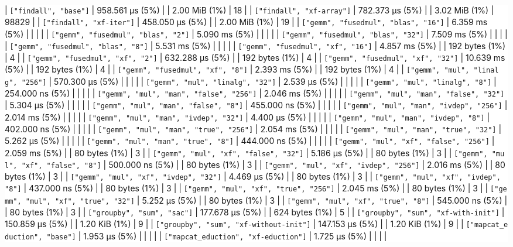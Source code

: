 | `["findall", "base"]`                                          | 958.561 μs (5%) |         |   2.00 MiB (1%) |          18 |
| `["findall", "xf-array"]`                                      | 782.373 μs (5%) |         |   3.02 MiB (1%) |       98829 |
| `["findall", "xf-iter"]`                                       | 458.050 μs (5%) |         |   2.00 MiB (1%) |          19 |
| `["gemm", "fusedmul", "blas", "16"]`                           |   6.359 ms (5%) |         |                 |             |
| `["gemm", "fusedmul", "blas", "2"]`                            |   5.090 ms (5%) |         |                 |             |
| `["gemm", "fusedmul", "blas", "32"]`                           |   7.509 ms (5%) |         |                 |             |
| `["gemm", "fusedmul", "blas", "8"]`                            |   5.531 ms (5%) |         |                 |             |
| `["gemm", "fusedmul", "xf", "16"]`                             |   4.857 ms (5%) |         |  192 bytes (1%) |           4 |
| `["gemm", "fusedmul", "xf", "2"]`                              | 632.288 μs (5%) |         |  192 bytes (1%) |           4 |
| `["gemm", "fusedmul", "xf", "32"]`                             |  10.639 ms (5%) |         |  192 bytes (1%) |           4 |
| `["gemm", "fusedmul", "xf", "8"]`                              |   2.393 ms (5%) |         |  192 bytes (1%) |           4 |
| `["gemm", "mul", "linalg", "256"]`                             | 570.300 μs (5%) |         |                 |             |
| `["gemm", "mul", "linalg", "32"]`                              |   2.539 μs (5%) |         |                 |             |
| `["gemm", "mul", "linalg", "8"]`                               | 254.000 ns (5%) |         |                 |             |
| `["gemm", "mul", "man", "false", "256"]`                       |   2.046 ms (5%) |         |                 |             |
| `["gemm", "mul", "man", "false", "32"]`                        |   5.304 μs (5%) |         |                 |             |
| `["gemm", "mul", "man", "false", "8"]`                         | 455.000 ns (5%) |         |                 |             |
| `["gemm", "mul", "man", "ivdep", "256"]`                       |   2.014 ms (5%) |         |                 |             |
| `["gemm", "mul", "man", "ivdep", "32"]`                        |   4.400 μs (5%) |         |                 |             |
| `["gemm", "mul", "man", "ivdep", "8"]`                         | 402.000 ns (5%) |         |                 |             |
| `["gemm", "mul", "man", "true", "256"]`                        |   2.054 ms (5%) |         |                 |             |
| `["gemm", "mul", "man", "true", "32"]`                         |   5.262 μs (5%) |         |                 |             |
| `["gemm", "mul", "man", "true", "8"]`                          | 444.000 ns (5%) |         |                 |             |
| `["gemm", "mul", "xf", "false", "256"]`                        |   2.059 ms (5%) |         |   80 bytes (1%) |           3 |
| `["gemm", "mul", "xf", "false", "32"]`                         |   5.186 μs (5%) |         |   80 bytes (1%) |           3 |
| `["gemm", "mul", "xf", "false", "8"]`                          | 500.000 ns (5%) |         |   80 bytes (1%) |           3 |
| `["gemm", "mul", "xf", "ivdep", "256"]`                        |   2.016 ms (5%) |         |   80 bytes (1%) |           3 |
| `["gemm", "mul", "xf", "ivdep", "32"]`                         |   4.469 μs (5%) |         |   80 bytes (1%) |           3 |
| `["gemm", "mul", "xf", "ivdep", "8"]`                          | 437.000 ns (5%) |         |   80 bytes (1%) |           3 |
| `["gemm", "mul", "xf", "true", "256"]`                         |   2.045 ms (5%) |         |   80 bytes (1%) |           3 |
| `["gemm", "mul", "xf", "true", "32"]`                          |   5.252 μs (5%) |         |   80 bytes (1%) |           3 |
| `["gemm", "mul", "xf", "true", "8"]`                           | 545.000 ns (5%) |         |   80 bytes (1%) |           3 |
| `["groupby", "sum", "sac"]`                                    | 177.678 μs (5%) |         |  624 bytes (1%) |           5 |
| `["groupby", "sum", "xf-with-init"]`                           | 150.859 μs (5%) |         |   1.20 KiB (1%) |           9 |
| `["groupby", "sum", "xf-without-init"]`                        | 147.153 μs (5%) |         |   1.20 KiB (1%) |           9 |
| `["mapcat_eduction", "base"]`                                  |   1.953 μs (5%) |         |                 |             |
| `["mapcat_eduction", "xf-eduction"]`                           |   1.725 μs (5%) |         |                 |             |